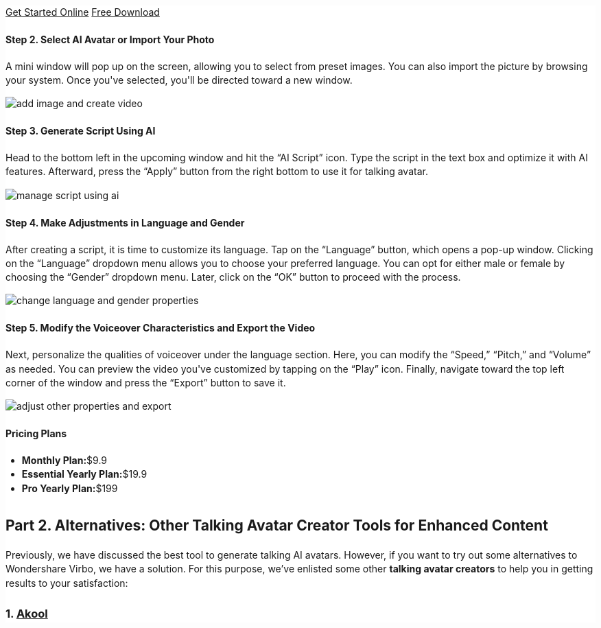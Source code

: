 [Get Started Online](https://tools.techidaily.com/wondershare/virbo/download/) [Free Download](https://tools.techidaily.com/wondershare/virbo/download/)

#### Step 2\. Select AI Avatar or Import Your Photo

A mini window will pop up on the screen, allowing you to select from preset images. You can also import the picture by browsing your system. Once you've selected, you'll be directed toward a new window.

![add image and create video](https://images.wondershare.com/virbo/article/2024/02/best-tools-for-creating-talking-avatars-3.jpg)

#### Step 3\. Generate Script Using AI

Head to the bottom left in the upcoming window and hit the “AI Script” icon. Type the script in the text box and optimize it with AI features. Afterward, press the “Apply” button from the right bottom to use it for talking avatar.

![manage script using ai](https://images.wondershare.com/virbo/article/2024/02/best-tools-for-creating-talking-avatars-4.jpg)

#### Step 4\. Make Adjustments in Language and Gender

After creating a script, it is time to customize its language. Tap on the “Language” button, which opens a pop-up window. Clicking on the “Language” dropdown menu allows you to choose your preferred language. You can opt for either male or female by choosing the “Gender” dropdown menu. Later, click on the “OK” button to proceed with the process.

![change language and gender properties](https://images.wondershare.com/virbo/article/2024/02/best-tools-for-creating-talking-avatars-5.jpg)

#### Step 5\. Modify the Voiceover Characteristics and Export the Video

Next, personalize the qualities of voiceover under the language section. Here, you can modify the “Speed,” “Pitch,” and “Volume” as needed. You can preview the video you've customized by tapping on the “Play” icon. Finally, navigate toward the top left corner of the window and press the “Export” button to save it.

![adjust other properties and export](https://images.wondershare.com/virbo/article/2024/02/best-tools-for-creating-talking-avatars-6.jpg)

#### Pricing Plans

* **Monthly Plan:**$9.9
* **Essential Yearly Plan:**$19.9
* **Pro Yearly Plan:**$199

## Part 2\. Alternatives: Other Talking Avatar Creator Tools for Enhanced Content

Previously, we have discussed the best tool to generate talking AI avatars. However, if you want to try out some alternatives to Wondershare Virbo, we have a solution. For this purpose, we’ve enlisted some other **talking avatar creators** to help you in getting results to your satisfaction:

### 1\. [Akool](https://akool.com/result/talking-photo)
